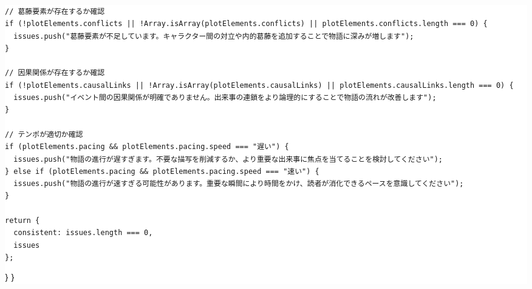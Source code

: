    // 葛藤要素が存在するか確認
    if (!plotElements.conflicts || !Array.isArray(plotElements.conflicts) || plotElements.conflicts.length === 0) {
      issues.push("葛藤要素が不足しています。キャラクター間の対立や内的葛藤を追加することで物語に深みが増します");
    }
    
    // 因果関係が存在するか確認
    if (!plotElements.causalLinks || !Array.isArray(plotElements.causalLinks) || plotElements.causalLinks.length === 0) {
      issues.push("イベント間の因果関係が明確でありません。出来事の連鎖をより論理的にすることで物語の流れが改善します");
    }
    
    // テンポが適切か確認
    if (plotElements.pacing && plotElements.pacing.speed === "遅い") {
      issues.push("物語の進行が遅すぎます。不要な描写を削減するか、より重要な出来事に焦点を当てることを検討してください");
    } else if (plotElements.pacing && plotElements.pacing.speed === "速い") {
      issues.push("物語の進行が速すぎる可能性があります。重要な瞬間により時間をかけ、読者が消化できるペースを意識してください");
    }
    
    return {
      consistent: issues.length === 0,
      issues
    };
  }
}